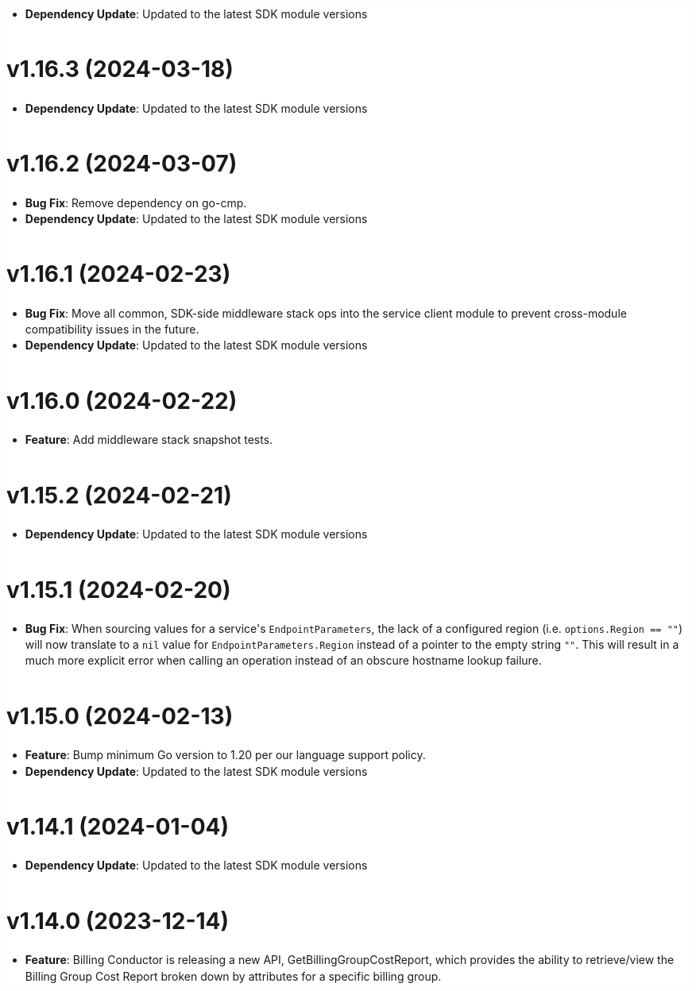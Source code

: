 * **Dependency Update**: Updated to the latest SDK module versions

# v1.16.3 (2024-03-18)

* **Dependency Update**: Updated to the latest SDK module versions

# v1.16.2 (2024-03-07)

* **Bug Fix**: Remove dependency on go-cmp.
* **Dependency Update**: Updated to the latest SDK module versions

# v1.16.1 (2024-02-23)

* **Bug Fix**: Move all common, SDK-side middleware stack ops into the service client module to prevent cross-module compatibility issues in the future.
* **Dependency Update**: Updated to the latest SDK module versions

# v1.16.0 (2024-02-22)

* **Feature**: Add middleware stack snapshot tests.

# v1.15.2 (2024-02-21)

* **Dependency Update**: Updated to the latest SDK module versions

# v1.15.1 (2024-02-20)

* **Bug Fix**: When sourcing values for a service's `EndpointParameters`, the lack of a configured region (i.e. `options.Region == ""`) will now translate to a `nil` value for `EndpointParameters.Region` instead of a pointer to the empty string `""`. This will result in a much more explicit error when calling an operation instead of an obscure hostname lookup failure.

# v1.15.0 (2024-02-13)

* **Feature**: Bump minimum Go version to 1.20 per our language support policy.
* **Dependency Update**: Updated to the latest SDK module versions

# v1.14.1 (2024-01-04)

* **Dependency Update**: Updated to the latest SDK module versions

# v1.14.0 (2023-12-14)

* **Feature**: Billing Conductor is releasing a new API, GetBillingGroupCostReport, which provides the ability to retrieve/view the Billing Group Cost Report broken down by attributes for a specific billing group.
